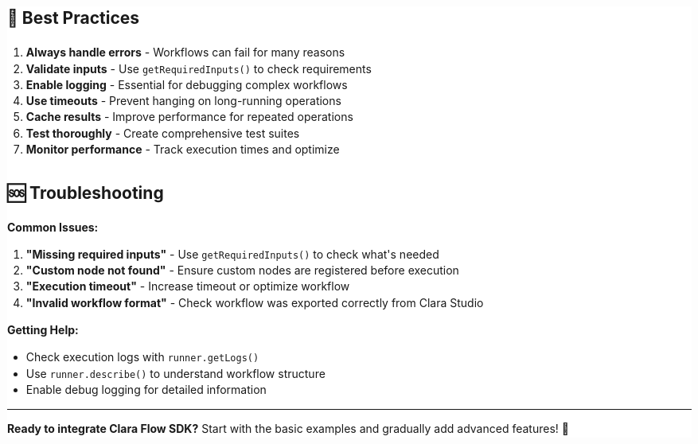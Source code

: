 
## 🎯 Best Practices

1. **Always handle errors** - Workflows can fail for many reasons
2. **Validate inputs** - Use `getRequiredInputs()` to check requirements
3. **Enable logging** - Essential for debugging complex workflows  
4. **Use timeouts** - Prevent hanging on long-running operations
5. **Cache results** - Improve performance for repeated operations
6. **Test thoroughly** - Create comprehensive test suites
7. **Monitor performance** - Track execution times and optimize

## 🆘 Troubleshooting

**Common Issues:**

1. **"Missing required inputs"** - Use `getRequiredInputs()` to check what's needed
2. **"Custom node not found"** - Ensure custom nodes are registered before execution
3. **"Execution timeout"** - Increase timeout or optimize workflow
4. **"Invalid workflow format"** - Check workflow was exported correctly from Clara Studio

**Getting Help:**
- Check execution logs with `runner.getLogs()`
- Use `runner.describe()` to understand workflow structure
- Enable debug logging for detailed information

---

**Ready to integrate Clara Flow SDK?** Start with the basic examples and gradually add advanced features! 🚀 